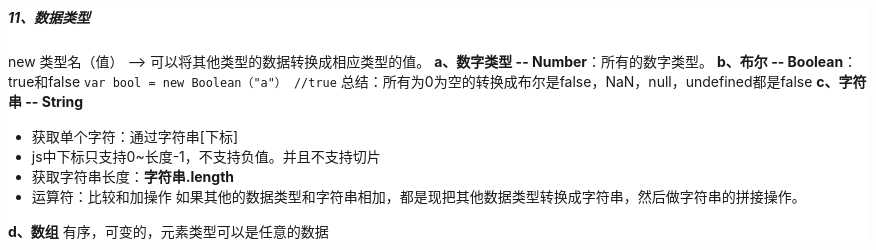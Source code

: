 ##### 11、数据类型
new 类型名（值）  -->  可以将其他类型的数据转换成相应类型的值。
**a、数字类型 -- Number**：所有的数字类型。
**b、布尔 -- Boolean**：true和false
`var bool = new Boolean（"a"） //true`
总结：所有为0为空的转换成布尔是false，NaN，null，undefined都是false
**c、字符串 -- String**
- 获取单个字符：通过字符串[下标]
- js中下标只支持0~长度-1，不支持负值。并且不支持切片
- 获取字符串长度：**字符串.length**
- 运算符：比较和加操作
如果其他的数据类型和字符串相加，都是现把其他数据类型转换成字符串，然后做字符串的拼接操作。

**d、数组**
有序，可变的，元素类型可以是任意的数据